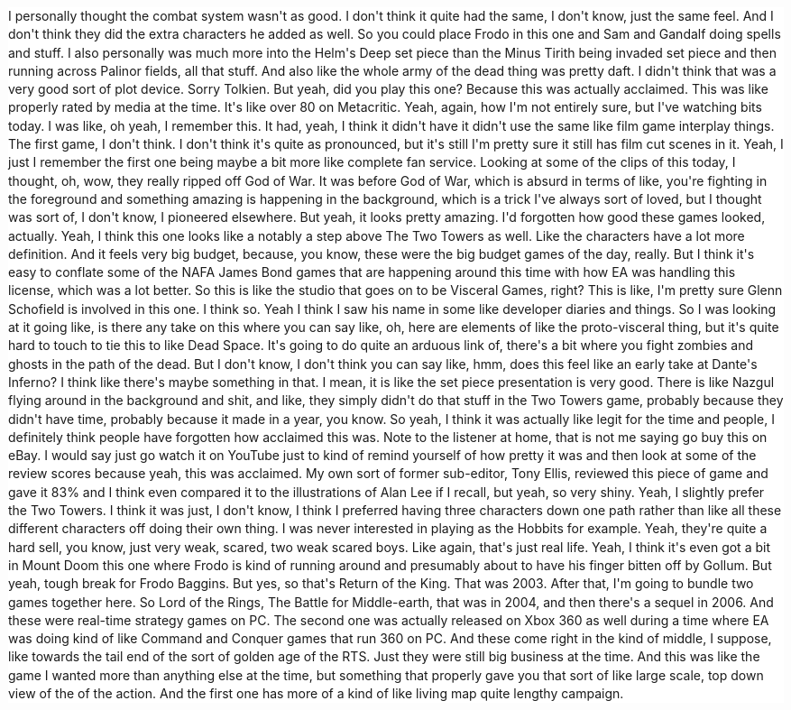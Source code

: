 I personally thought the combat system wasn't as good. I don't think it quite had the same, I don't know, just the same feel. And I don't think they did the extra characters he added as well.
So you could place Frodo in this one and Sam and Gandalf doing spells and stuff. I also personally was much more into the Helm's Deep set piece than the Minus Tirith being invaded set piece and then running across Palinor fields, all that stuff. And also like the whole army of the dead thing was pretty daft.
I didn't think that was a very good sort of plot device. Sorry Tolkien. But yeah, did you play this one?
Because this was actually acclaimed. This was like properly rated by media at the time. It's like over 80 on Metacritic.
Yeah, again, how I'm not entirely sure, but I've watching bits today. I was like, oh yeah, I remember this. It had, yeah, I think it didn't have it didn't use the same like film game interplay things.
The first game, I don't think.
I don't think it's quite as pronounced, but it's still I'm pretty sure it still has film cut scenes in it.
Yeah, I just I remember the first one being maybe a bit more like complete fan service. Looking at some of the clips of this today, I thought, oh, wow, they really ripped off God of War. It was before God of War, which is absurd in terms of like, you're fighting in the foreground and something amazing is happening in the background, which is a trick I've always sort of loved, but I thought was sort of, I don't know, I pioneered elsewhere.
But yeah, it looks pretty amazing. I'd forgotten how good these games looked, actually.
Yeah, I think this one looks like a notably a step above The Two Towers as well. Like the characters have a lot more definition. And it feels very big budget, because, you know, these were the big budget games of the day, really.
But I think it's easy to conflate some of the NAFA James Bond games that are happening around this time with how EA was handling this license, which was a lot better.
So this is like the studio that goes on to be Visceral Games, right? This is like, I'm pretty sure Glenn Schofield is involved in this one.
I think so.
Yeah I think I saw his name in some like developer diaries and things. So I was looking at it going like, is there any take on this where you can say like, oh, here are elements of like the proto-visceral thing, but it's quite hard to touch to tie this to like Dead Space. It's going to do quite an arduous link of, there's a bit where you fight zombies and ghosts in the path of the dead.
But I don't know, I don't think you can say like, hmm, does this feel like an early take at Dante's Inferno?
I think like there's maybe something in that. I mean, it is like the set piece presentation is very good. There is like Nazgul flying around in the background and shit, and like, they simply didn't do that stuff in the Two Towers game, probably because they didn't have time, probably because it made in a year, you know.
So yeah, I think it was actually like legit for the time and people, I definitely think people have forgotten how acclaimed this was. Note to the listener at home, that is not me saying go buy this on eBay. I would say just go watch it on YouTube just to kind of remind yourself of how pretty it was and then look at some of the review scores because yeah, this was acclaimed.
My own sort of former sub-editor, Tony Ellis, reviewed this piece of game and gave it 83% and I think even compared it to the illustrations of Alan Lee if I recall, but yeah, so very shiny. Yeah, I slightly prefer the Two Towers. I think it was just, I don't know, I think I preferred having three characters down one path rather than like all these different characters off doing their own thing.
I was never interested in playing as the Hobbits for example.
Yeah, they're quite a hard sell, you know, just very weak, scared, two weak scared boys. Like again, that's just real life.
Yeah, I think it's even got a bit in Mount Doom this one where Frodo is kind of running around and presumably about to have his finger bitten off by Gollum. But yeah, tough break for Frodo Baggins. But yes, so that's Return of the King.
That was 2003. After that, I'm going to bundle two games together here. So Lord of the Rings, The Battle for Middle-earth, that was in 2004, and then there's a sequel in 2006.
And these were real-time strategy games on PC. The second one was actually released on Xbox 360 as well during a time where EA was doing kind of like Command and Conquer games that run 360 on PC. And these come right in the kind of middle, I suppose, like towards the tail end of the sort of golden age of the RTS.
Just they were still big business at the time. And this was like the game I wanted more than anything else at the time, but something that properly gave you that sort of like large scale, top down view of the of the action. And the first one has more of a kind of like living map quite lengthy campaign.